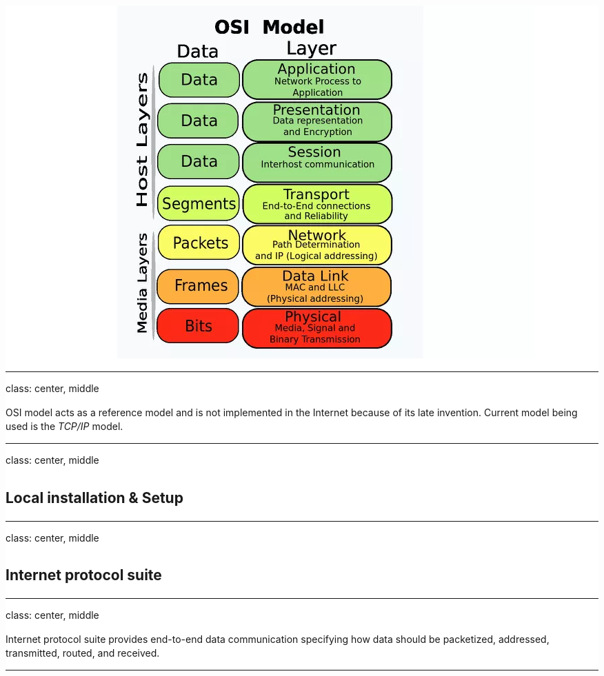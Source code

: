 ![OSI Data Model](assets/images/osi-data-model.jpg)

---
class: center, middle

OSI model acts as a reference model and is not implemented in the Internet because of its late invention. Current model being used is the *TCP/IP* model.

---
class: center, middle

## Local installation & Setup

---
class: center, middle

## Internet protocol suite

---
class: center, middle

Internet protocol suite provides end-to-end data communication specifying how data should be packetized, addressed, transmitted, routed, and received.

---

